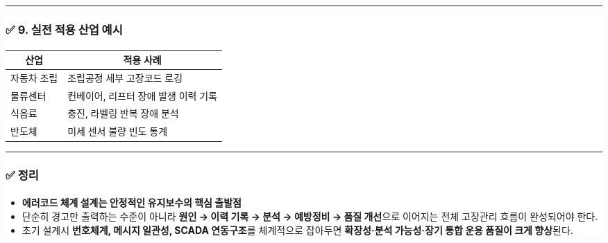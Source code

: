 ------

### ✅ 9. 실전 적용 산업 예시

| 산업        | 적용 사례                            |
| ----------- | ------------------------------------ |
| 자동차 조립 | 조립공정 세부 고장코드 로깅          |
| 물류센터    | 컨베이어, 리프터 장애 발생 이력 기록 |
| 식음료      | 충진, 라벨링 반복 장애 분석          |
| 반도체      | 미세 센서 불량 빈도 통계             |

------

### ✅ 정리

- **에러코드 체계 설계는 안정적인 유지보수의 핵심 출발점**
- 단순히 경고만 출력하는 수준이 아니라
   **원인 → 이력 기록 → 분석 → 예방정비 → 품질 개선**으로 이어지는 전체 고장관리 흐름이 완성되어야 한다.
- 초기 설계시 **번호체계, 메시지 일관성, SCADA 연동구조**를 체계적으로 잡아두면
   **확장성·분석 가능성·장기 통합 운용 품질이 크게 향상**된다.
